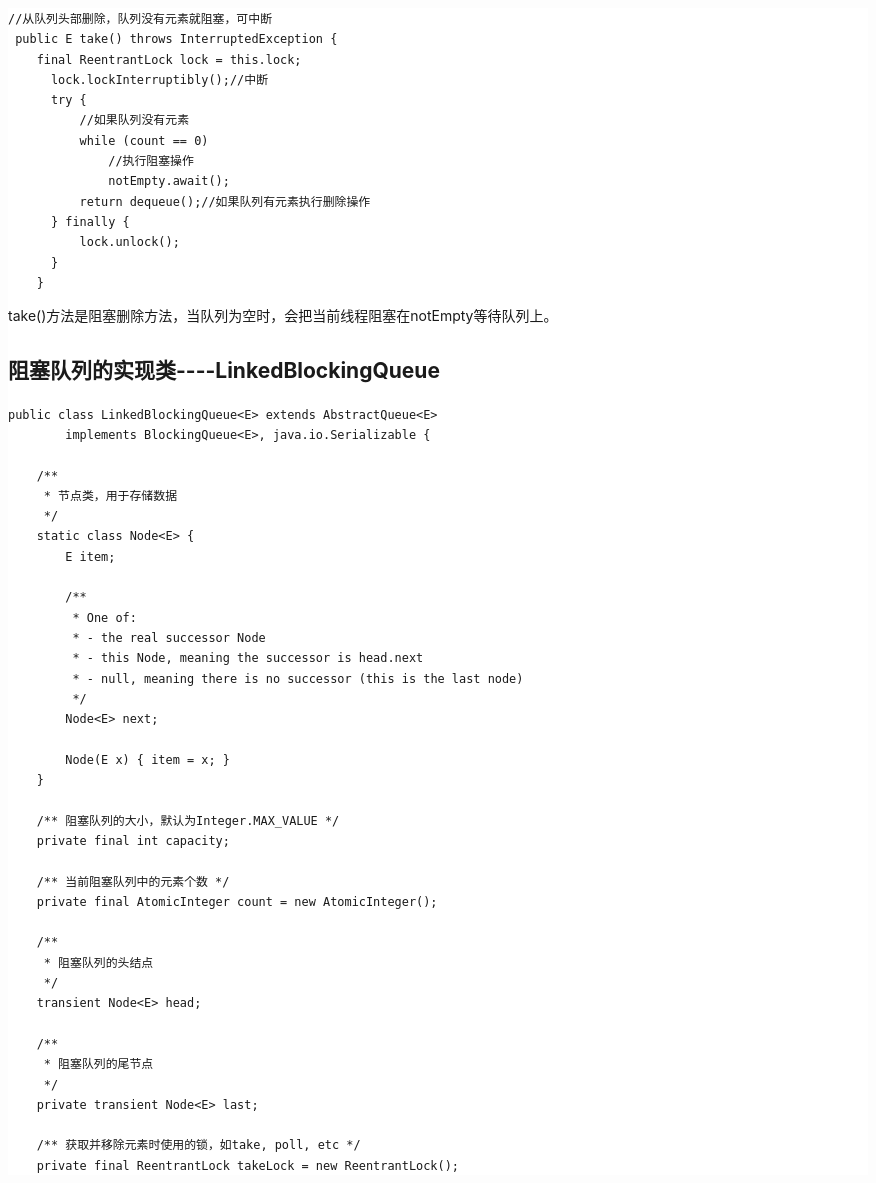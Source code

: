	//从队列头部删除，队列没有元素就阻塞，可中断
	 public E take() throws InterruptedException {
	    final ReentrantLock lock = this.lock;
	      lock.lockInterruptibly();//中断
	      try {
	          //如果队列没有元素
	          while (count == 0)
	              //执行阻塞操作
	              notEmpty.await();
	          return dequeue();//如果队列有元素执行删除操作
	      } finally {
	          lock.unlock();
	      }
	    }
take()方法是阻塞删除方法，当队列为空时，会把当前线程阻塞在notEmpty等待队列上。

## 阻塞队列的实现类----LinkedBlockingQueue ##
	public class LinkedBlockingQueue<E> extends AbstractQueue<E>
	        implements BlockingQueue<E>, java.io.Serializable {
	
	    /**
	     * 节点类，用于存储数据
	     */
	    static class Node<E> {
	        E item;
	
	        /**
	         * One of:
	         * - the real successor Node
	         * - this Node, meaning the successor is head.next
	         * - null, meaning there is no successor (this is the last node)
	         */
	        Node<E> next;
	
	        Node(E x) { item = x; }
	    }
	
	    /** 阻塞队列的大小，默认为Integer.MAX_VALUE */
	    private final int capacity;
	
	    /** 当前阻塞队列中的元素个数 */
	    private final AtomicInteger count = new AtomicInteger();
	
	    /**
	     * 阻塞队列的头结点
	     */
	    transient Node<E> head;
	
	    /**
	     * 阻塞队列的尾节点
	     */
	    private transient Node<E> last;
	
	    /** 获取并移除元素时使用的锁，如take, poll, etc */
	    private final ReentrantLock takeLock = new ReentrantLock();
	